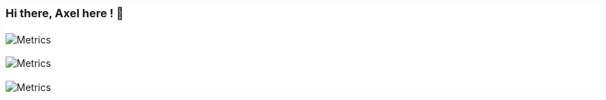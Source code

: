 ### Hi there, Axel here ! 👋


![Metrics](https://github.com/apoyet/apoyet/blob/master/github-metrics.svg)

![Metrics](https://github.com/apoyet/apoyet/blob/main/github-metrics.svg)

<img src="https://github.com/apoyet/apoyet/blob/master/github-metrics.svg" alt="Metrics" width="100%">


